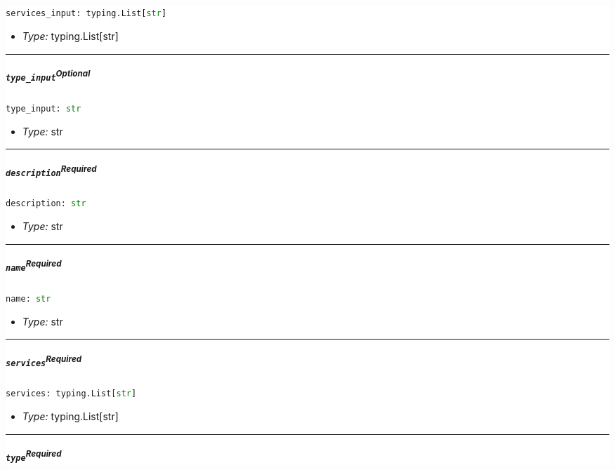 ```python
services_input: typing.List[str]
```

- *Type:* typing.List[str]

---

##### `type_input`<sup>Optional</sup> <a name="type_input" id="@cdktf/provider-pagerduty.alertGroupingSetting.AlertGroupingSetting.property.typeInput"></a>

```python
type_input: str
```

- *Type:* str

---

##### `description`<sup>Required</sup> <a name="description" id="@cdktf/provider-pagerduty.alertGroupingSetting.AlertGroupingSetting.property.description"></a>

```python
description: str
```

- *Type:* str

---

##### `name`<sup>Required</sup> <a name="name" id="@cdktf/provider-pagerduty.alertGroupingSetting.AlertGroupingSetting.property.name"></a>

```python
name: str
```

- *Type:* str

---

##### `services`<sup>Required</sup> <a name="services" id="@cdktf/provider-pagerduty.alertGroupingSetting.AlertGroupingSetting.property.services"></a>

```python
services: typing.List[str]
```

- *Type:* typing.List[str]

---

##### `type`<sup>Required</sup> <a name="type" id="@cdktf/provider-pagerduty.alertGroupingSetting.AlertGroupingSetting.property.type"></a>
